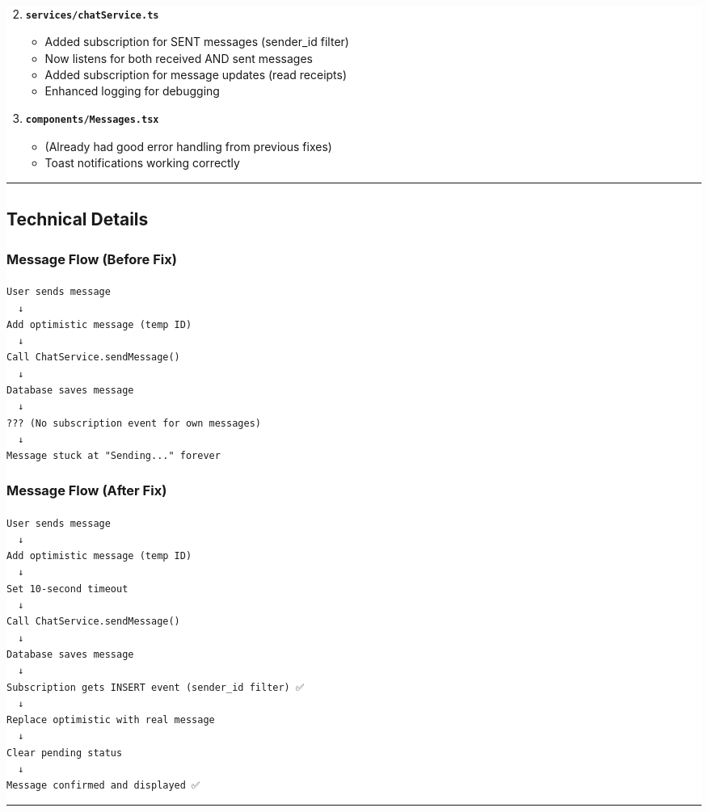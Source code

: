 2. **`services/chatService.ts`**
   - Added subscription for SENT messages (sender_id filter)
   - Now listens for both received AND sent messages
   - Added subscription for message updates (read receipts)
   - Enhanced logging for debugging

3. **`components/Messages.tsx`**
   - (Already had good error handling from previous fixes)
   - Toast notifications working correctly

---

## Technical Details

### Message Flow (Before Fix)
```
User sends message
  ↓
Add optimistic message (temp ID)
  ↓
Call ChatService.sendMessage()
  ↓
Database saves message
  ↓
??? (No subscription event for own messages)
  ↓
Message stuck at "Sending..." forever
```

### Message Flow (After Fix)
```
User sends message
  ↓
Add optimistic message (temp ID)
  ↓
Set 10-second timeout
  ↓
Call ChatService.sendMessage()
  ↓
Database saves message
  ↓
Subscription gets INSERT event (sender_id filter) ✅
  ↓
Replace optimistic with real message
  ↓
Clear pending status
  ↓
Message confirmed and displayed ✅
```

---

